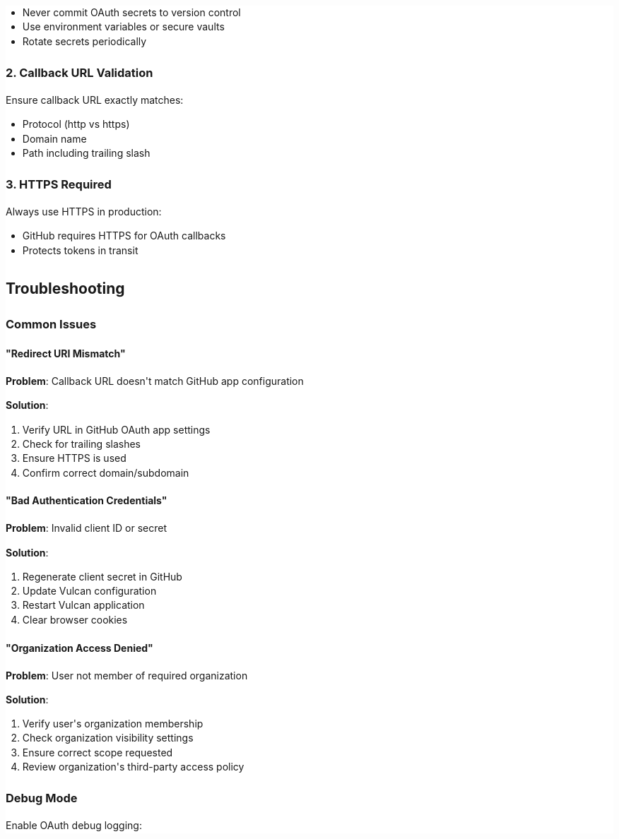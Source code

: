 - Never commit OAuth secrets to version control
- Use environment variables or secure vaults
- Rotate secrets periodically

### 2. Callback URL Validation

Ensure callback URL exactly matches:
- Protocol (http vs https)
- Domain name
- Path including trailing slash

### 3. HTTPS Required

Always use HTTPS in production:
- GitHub requires HTTPS for OAuth callbacks
- Protects tokens in transit

## Troubleshooting

### Common Issues

#### "Redirect URI Mismatch"

**Problem**: Callback URL doesn't match GitHub app configuration

**Solution**:
1. Verify URL in GitHub OAuth app settings
2. Check for trailing slashes
3. Ensure HTTPS is used
4. Confirm correct domain/subdomain

#### "Bad Authentication Credentials"

**Problem**: Invalid client ID or secret

**Solution**:
1. Regenerate client secret in GitHub
2. Update Vulcan configuration
3. Restart Vulcan application
4. Clear browser cookies

#### "Organization Access Denied"

**Problem**: User not member of required organization

**Solution**:
1. Verify user's organization membership
2. Check organization visibility settings
3. Ensure correct scope requested
4. Review organization's third-party access policy

### Debug Mode

Enable OAuth debug logging:
